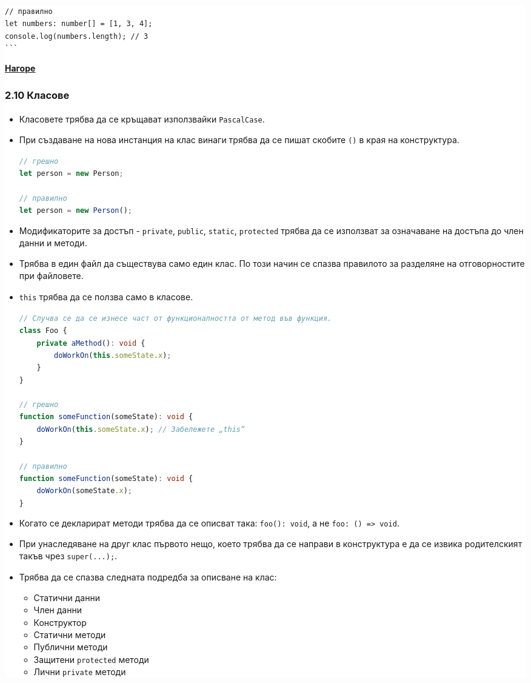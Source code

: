     // правилно
    let numbers: number[] = [1, 3, 4];
    console.log(numbers.length); // 3
    ```


[**Нагоре**](#table-of-contents)

### <a name="classes">2.10 Класове</a>
  * Класовете трябва да се кръщават използвайки `PascalCase`.
  * При създаване на нова инстанция на клас винаги трябва да се пишат скобите `()` в края на конструктура.
  
    ```typescript
    // грешно
    let person = new Person;
     
    // правилно
    let person = new Person();
    ```
    
  
  * Модификаторите за достъп - `private`, `public`, `static`, `protected` трябва да се използват за означаване
    на достъпа до член данни и методи.
  * Трябва в един файл да съществува само един клас. По този начин се спазва правилото
    за разделяне на отговорностите при файловете.
  * `this` трябва да се ползва само в класове. 
  
    ```typescript
    // Случва се да се изнесе част от функционалността от метод във функция.
    class Foo {
        private aMethod(): void {
            doWorkOn(this.someState.x);
        }
    }
     
    // грешно
    function someFunction(someState): void {
        doWorkOn(this.someState.x); // Забележете „this“
    }

    // правилно
    function someFunction(someState): void {
        doWorkOn(someState.x);
    }
    ```
  
  
  * Когато се декларират методи трябва да се описват така: `foo(): void`, а не `foo: () => void`.
  * При унаследяване на друг клас първото нещо, което трябва да се направи в конструктура е да се
    извика родителският такъв чрез `super(...);`.
  * Трябва да се спазва следната подредба за описване на клас:
    - Статични данни
    - Член данни
    - Конструктор
    - Статични методи
    - Публични методи
    - Защитени `protected` методи
    - Лични `private` методи
